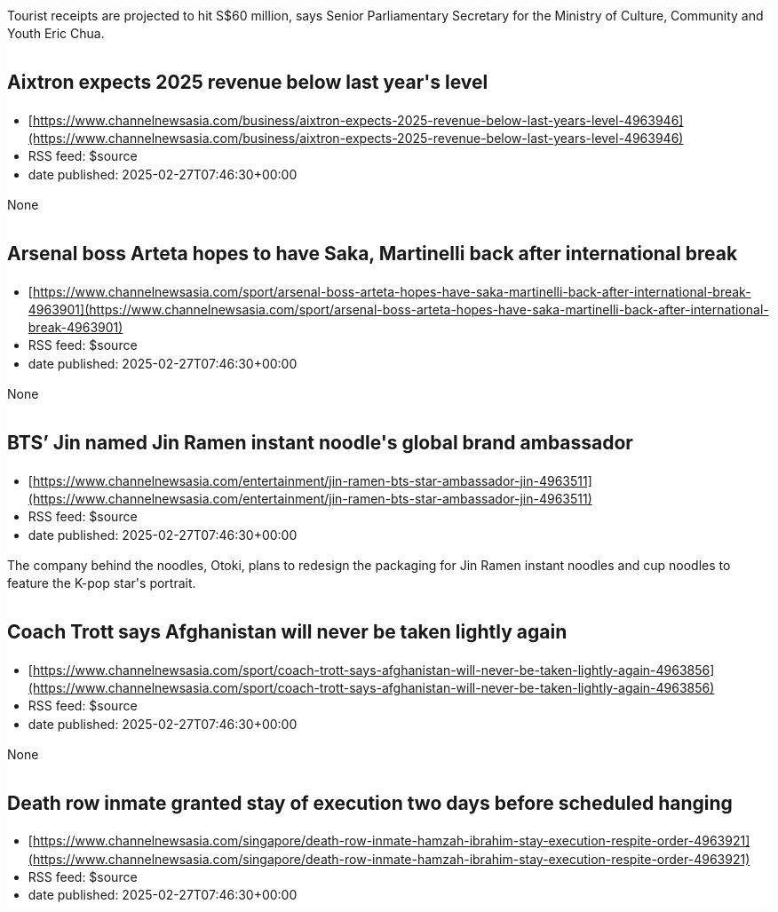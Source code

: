 Tourist receipts are projected to hit S$60 million, says Senior Parliamentary Secretary for the Ministry of Culture, Community and Youth Eric Chua.

## Aixtron expects 2025 revenue below last year's level
 - [https://www.channelnewsasia.com/business/aixtron-expects-2025-revenue-below-last-years-level-4963946](https://www.channelnewsasia.com/business/aixtron-expects-2025-revenue-below-last-years-level-4963946)
 - RSS feed: $source
 - date published: 2025-02-27T07:46:30+00:00

None

## Arsenal boss Arteta hopes to have Saka, Martinelli back after international break
 - [https://www.channelnewsasia.com/sport/arsenal-boss-arteta-hopes-have-saka-martinelli-back-after-international-break-4963901](https://www.channelnewsasia.com/sport/arsenal-boss-arteta-hopes-have-saka-martinelli-back-after-international-break-4963901)
 - RSS feed: $source
 - date published: 2025-02-27T07:46:30+00:00

None

## BTS’ Jin named Jin Ramen instant noodle's global brand ambassador
 - [https://www.channelnewsasia.com/entertainment/jin-ramen-bts-star-ambassador-jin-4963511](https://www.channelnewsasia.com/entertainment/jin-ramen-bts-star-ambassador-jin-4963511)
 - RSS feed: $source
 - date published: 2025-02-27T07:46:30+00:00

The company behind the noodles, Otoki, plans to redesign the packaging for Jin Ramen instant noodles and cup noodles to feature the K-pop star's portrait.

## Coach Trott says Afghanistan will never be taken lightly again
 - [https://www.channelnewsasia.com/sport/coach-trott-says-afghanistan-will-never-be-taken-lightly-again-4963856](https://www.channelnewsasia.com/sport/coach-trott-says-afghanistan-will-never-be-taken-lightly-again-4963856)
 - RSS feed: $source
 - date published: 2025-02-27T07:46:30+00:00

None

## Death row inmate granted stay of execution two days before scheduled hanging
 - [https://www.channelnewsasia.com/singapore/death-row-inmate-hamzah-ibrahim-stay-execution-respite-order-4963921](https://www.channelnewsasia.com/singapore/death-row-inmate-hamzah-ibrahim-stay-execution-respite-order-4963921)
 - RSS feed: $source
 - date published: 2025-02-27T07:46:30+00:00
